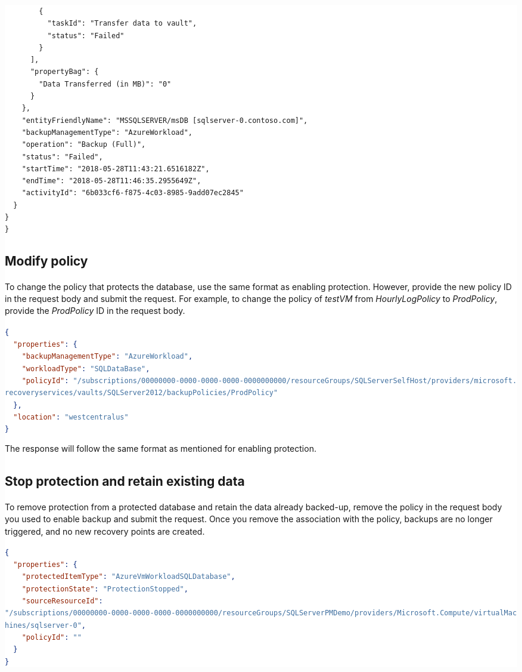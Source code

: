 ```http
        {
          "taskId": "Transfer data to vault",
          "status": "Failed"
        }
      ],
      "propertyBag": {
        "Data Transferred (in MB)": "0"
      }
    },
    "entityFriendlyName": "MSSQLSERVER/msDB [sqlserver-0.contoso.com]",
    "backupManagementType": "AzureWorkload",
    "operation": "Backup (Full)",
    "status": "Failed",
    "startTime": "2018-05-28T11:43:21.6516182Z",
    "endTime": "2018-05-28T11:46:35.2955649Z",
    "activityId": "6b033cf6-f875-4c03-8985-9add07ec2845"
  }
} 
}
```

## Modify policy

To change the policy that protects the database, use the same format as enabling protection. However, provide the new policy ID in the request body and submit the request. For example, to change the policy of *testVM* from *HourlyLogPolicy* to *ProdPolicy*, provide the *ProdPolicy* ID in the request body.

```json
{
  "properties": {
    "backupManagementType": "AzureWorkload",
    "workloadType": "SQLDataBase",
    "policyId": "/subscriptions/00000000-0000-0000-0000-0000000000/resourceGroups/SQLServerSelfHost/providers/microsoft.recoveryservices/vaults/SQLServer2012/backupPolicies/ProdPolicy"
  },
  "location": "westcentralus"
}
```

The response will follow the same format as mentioned for enabling protection.

## Stop protection and retain existing data

To remove protection from a protected database and retain the data already backed-up, remove the policy in the request body you used to enable backup and submit the request. Once you remove the association with the policy, backups are no longer triggered, and no new recovery points are created.

```json
{
  "properties": {
    "protectedItemType": "AzureVmWorkloadSQLDatabase",
    "protectionState": "ProtectionStopped",
    "sourceResourceId":
"/subscriptions/00000000-0000-0000-0000-0000000000/resourceGroups/SQLServerPMDemo/providers/Microsoft.Compute/virtualMachines/sqlserver-0",
    "policyId": ""
  }
}
```
